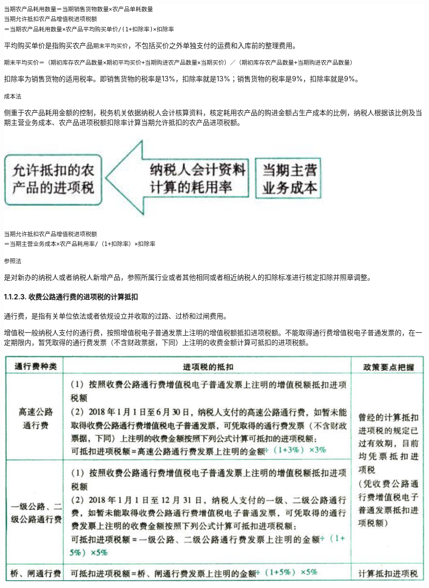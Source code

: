```
当期农产品耗用数量＝当期销售货物数量×农产品单耗数量
当期允许抵扣农产品增值税进项税额
＝当期农产品耗用数量×农产品平均购买单价/(1+扣除率)×扣除率
```
平均购买单价是指购买农产品`期末平均买价`，不包括买价之外单独支付的运费和入库前的整理费用。

```
期末平均买价＝（期初库存农产品数量×期初平均买价+当期购进农产品数量×当期买价）／（期初库存农产品数量+当期购进农产品数量）
```
扣除率为销售货物的适用税率。即销售货物的税率是13%，扣除率就是13%；销售货物的税率是9%，扣除率就是9%。

`成本法`

侧重于农产品耗用金额的控制，税务机关依据纳税人会计核算资料，核定耗用农产品的购进金额占生产成本的比例，纳税人根据该比例及当期主营业务成本、农产品进项税额扣除率计算当期允许抵扣的农产品进项税额。

![](media/b32b6d24d8917a8755d0ff1150d9b7d2.png)

```
当期允许抵扣农产品增值税进项税额
＝当期主营业务成本×农产品耗用率/（1+扣除率）×扣除率
```
`参照法`

是对新办的纳税人或者纳税人新增产品，参照所属行业或者其他相同或者相近纳税人的扣除标准进行核定扣除并照章调整。

#### 1.1.2.3. 收费公路通行费的进项税的计算抵扣

通行费，是指有关单位依法或者依规设立并收取的过路、过桥和过闸费用。

增值税一般纳税人支付的通行费，按照增值税电子普通发票上注明的增值税额抵扣进项税额。不能取得通行费增值税电子普通发票的，在一定期限内，暂凭取得的通行费发票（不含财政票据，下同）上注明的收费金额计算可抵扣的进项税额。

![](media/8f05c01e387e7f677726ea00362ef6ef.png)
